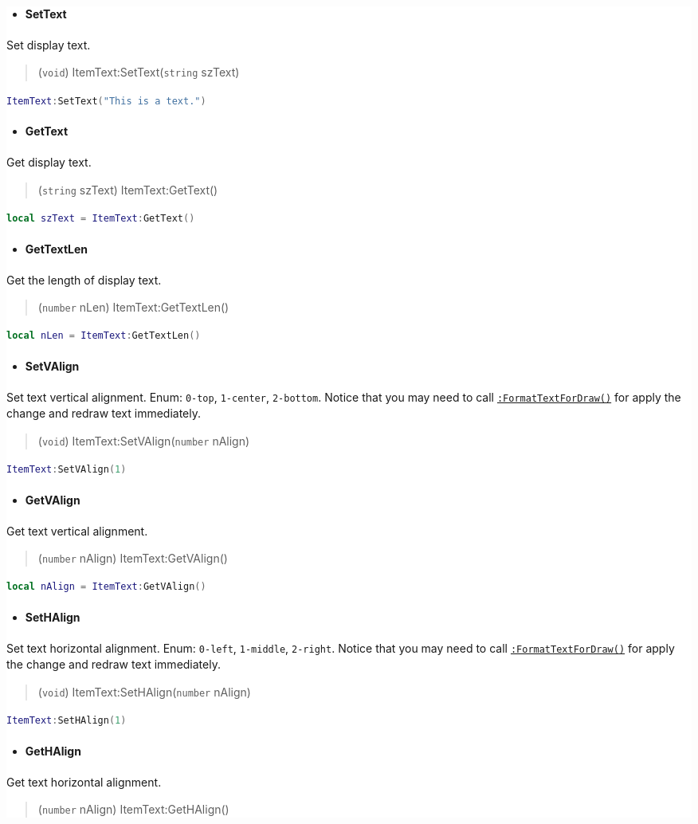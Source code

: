 * <h4 id="LuaItemText_SetText">SetText</h4>
Set display text.

 > (`void`) ItemText:SetText(`string` szText)

 ````lua
 ItemText:SetText("This is a text.")
 ````

* <h4 id="LuaItemText_GetText">GetText</h4>
Get display text.

 > (`string` szText) ItemText:GetText()

 ````lua
 local szText = ItemText:GetText()
 ````

* <h4 id="LuaItemText_GetTextLen">GetTextLen</h4>
Get the length of display text.

 > (`number` nLen) ItemText:GetTextLen()

 ````lua
 local nLen = ItemText:GetTextLen()
 ````

* <h4 id="LuaItemText_SetVAlign">SetVAlign</h4>
Set text vertical alignment. Enum: `0-top`, `1-center`, `2-bottom`. Notice that you may need to call [`:FormatTextForDraw()`](#LuaItemText_FormatTextForDraw) for apply the change and redraw text immediately.

 > (`void`) ItemText:SetVAlign(`number` nAlign)

 ````lua
 ItemText:SetVAlign(1)
 ````

* <h4 id="LuaItemText_GetVAlign">GetVAlign</h4>
Get text vertical alignment.

 > (`number` nAlign) ItemText:GetVAlign()

 ````lua
 local nAlign = ItemText:GetVAlign()
 ````

* <h4 id="LuaItemText_SetHAlign">SetHAlign</h4>
Set text horizontal alignment. Enum: `0-left`, `1-middle`, `2-right`. Notice that you may need to call [`:FormatTextForDraw()`](#LuaItemText_FormatTextForDraw) for apply the change and redraw text immediately.

 > (`void`) ItemText:SetHAlign(`number` nAlign)

 ````lua
 ItemText:SetHAlign(1)
 ````

* <h4 id="LuaItemText_GetHAlign">GetHAlign</h4>
Get text horizontal alignment.

 > (`number` nAlign) ItemText:GetHAlign()
